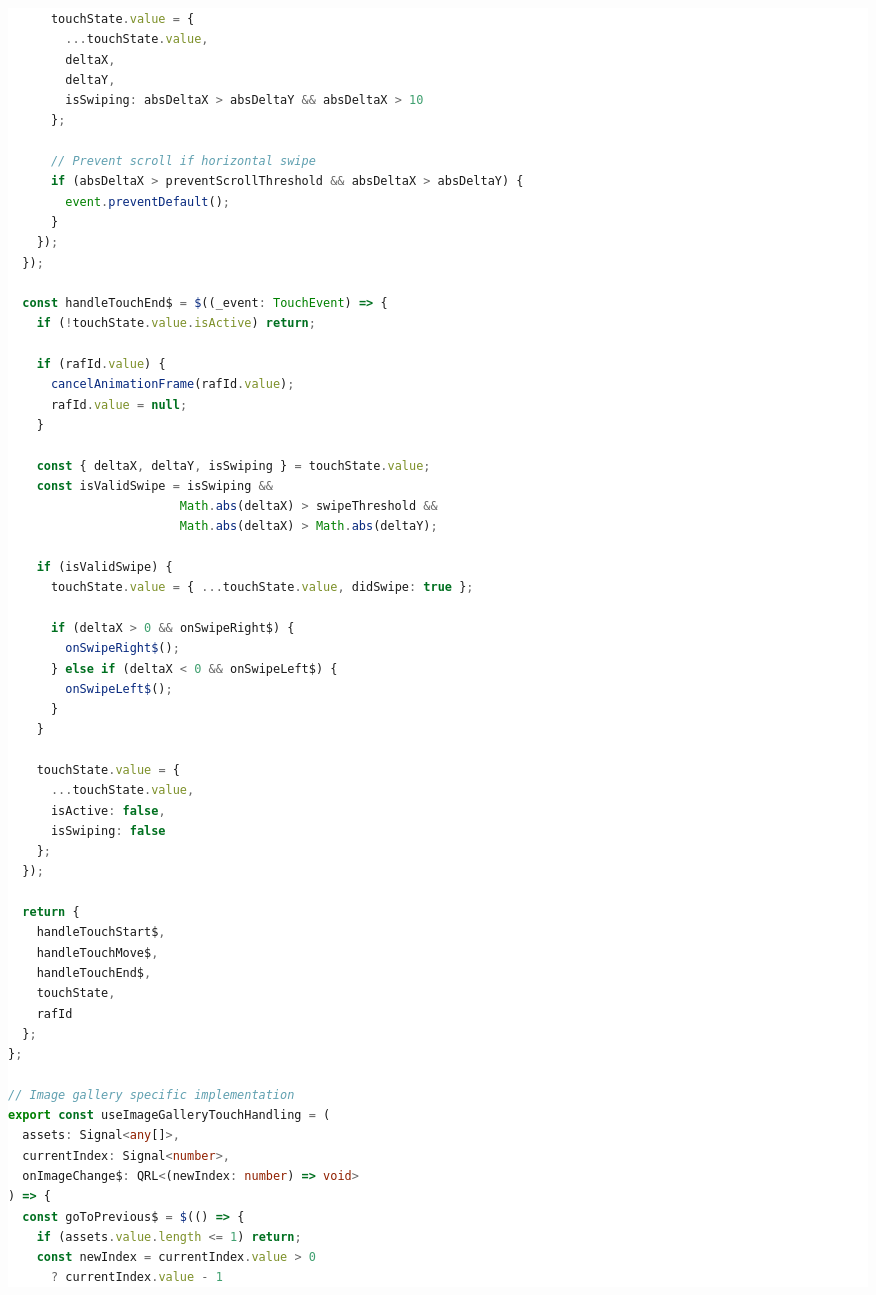 ```typescript
      touchState.value = {
        ...touchState.value,
        deltaX,
        deltaY,
        isSwiping: absDeltaX > absDeltaY && absDeltaX > 10
      };

      // Prevent scroll if horizontal swipe
      if (absDeltaX > preventScrollThreshold && absDeltaX > absDeltaY) {
        event.preventDefault();
      }
    });
  });

  const handleTouchEnd$ = $((_event: TouchEvent) => {
    if (!touchState.value.isActive) return;

    if (rafId.value) {
      cancelAnimationFrame(rafId.value);
      rafId.value = null;
    }

    const { deltaX, deltaY, isSwiping } = touchState.value;
    const isValidSwipe = isSwiping && 
                        Math.abs(deltaX) > swipeThreshold && 
                        Math.abs(deltaX) > Math.abs(deltaY);

    if (isValidSwipe) {
      touchState.value = { ...touchState.value, didSwipe: true };
      
      if (deltaX > 0 && onSwipeRight$) {
        onSwipeRight$();
      } else if (deltaX < 0 && onSwipeLeft$) {
        onSwipeLeft$();
      }
    }

    touchState.value = {
      ...touchState.value,
      isActive: false,
      isSwiping: false
    };
  });

  return {
    handleTouchStart$,
    handleTouchMove$,
    handleTouchEnd$,
    touchState,
    rafId
  };
};

// Image gallery specific implementation
export const useImageGalleryTouchHandling = (
  assets: Signal<any[]>,
  currentIndex: Signal<number>,
  onImageChange$: QRL<(newIndex: number) => void>
) => {
  const goToPrevious$ = $(() => {
    if (assets.value.length <= 1) return;
    const newIndex = currentIndex.value > 0 
      ? currentIndex.value - 1 
```